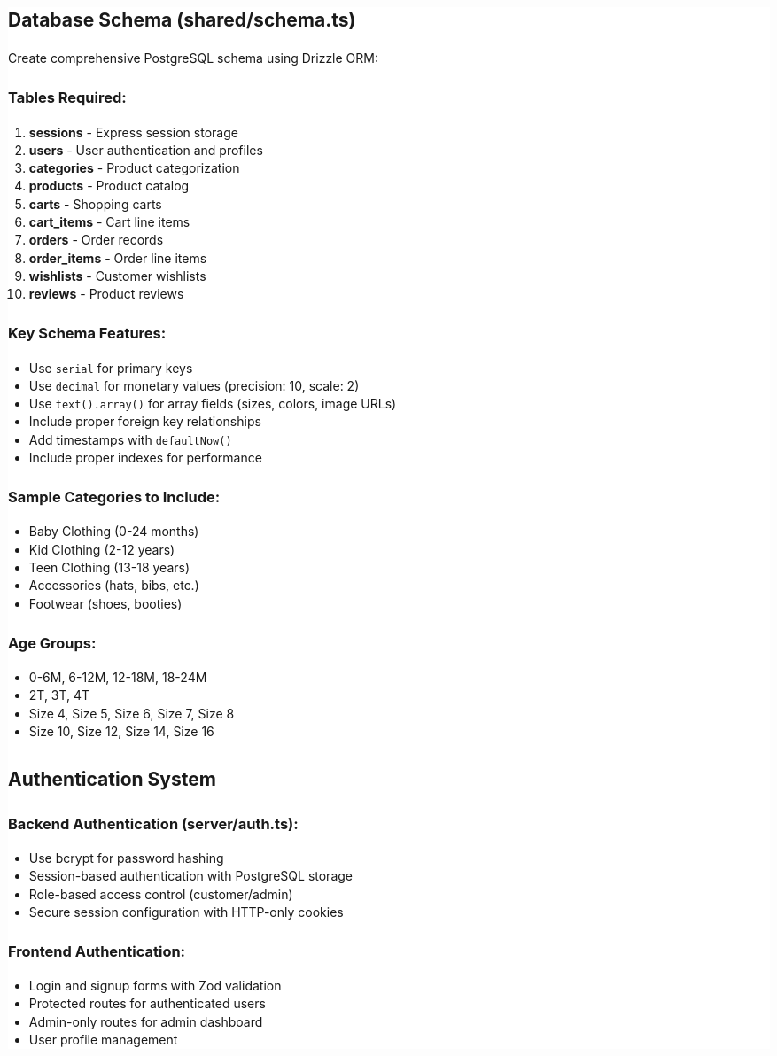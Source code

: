 ## Database Schema (shared/schema.ts)

Create comprehensive PostgreSQL schema using Drizzle ORM:

### Tables Required:
1. **sessions** - Express session storage
2. **users** - User authentication and profiles
3. **categories** - Product categorization
4. **products** - Product catalog
5. **carts** - Shopping carts
6. **cart_items** - Cart line items
7. **orders** - Order records
8. **order_items** - Order line items
9. **wishlists** - Customer wishlists
10. **reviews** - Product reviews

### Key Schema Features:
- Use `serial` for primary keys
- Use `decimal` for monetary values (precision: 10, scale: 2)
- Use `text().array()` for array fields (sizes, colors, image URLs)
- Include proper foreign key relationships
- Add timestamps with `defaultNow()`
- Include proper indexes for performance

### Sample Categories to Include:
- Baby Clothing (0-24 months)
- Kid Clothing (2-12 years)
- Teen Clothing (13-18 years)
- Accessories (hats, bibs, etc.)
- Footwear (shoes, booties)

### Age Groups:
- 0-6M, 6-12M, 12-18M, 18-24M
- 2T, 3T, 4T
- Size 4, Size 5, Size 6, Size 7, Size 8
- Size 10, Size 12, Size 14, Size 16

## Authentication System

### Backend Authentication (server/auth.ts):
- Use bcrypt for password hashing
- Session-based authentication with PostgreSQL storage
- Role-based access control (customer/admin)
- Secure session configuration with HTTP-only cookies

### Frontend Authentication:
- Login and signup forms with Zod validation
- Protected routes for authenticated users
- Admin-only routes for admin dashboard
- User profile management
